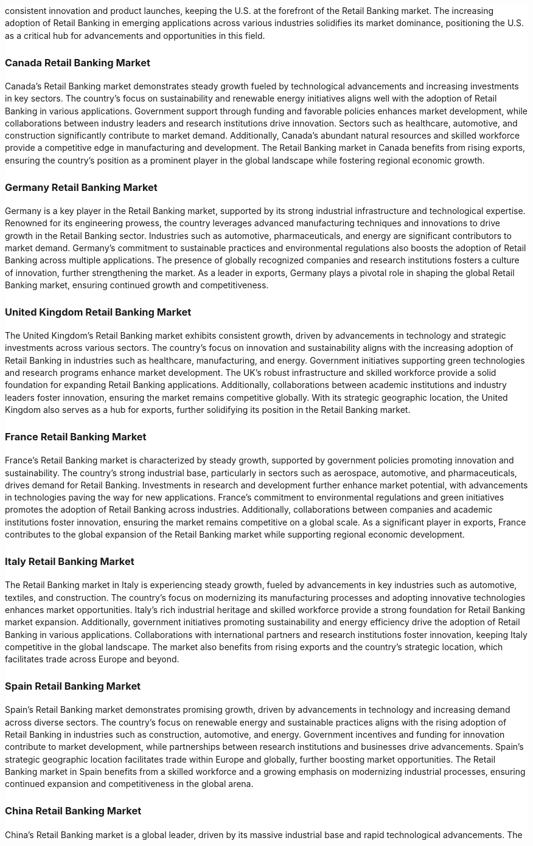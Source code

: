 consistent innovation and product launches, keeping the U.S. at the forefront of the Retail Banking market. The increasing adoption of Retail Banking in emerging applications across various industries solidifies its market dominance, positioning the U.S. as a critical hub for advancements and opportunities in this field.</p><h3>Canada Retail Banking Market</h3><p>Canada&rsquo;s Retail Banking market demonstrates steady growth fueled by technological advancements and increasing investments in key sectors. The country&rsquo;s focus on sustainability and renewable energy initiatives aligns well with the adoption of Retail Banking in various applications. Government support through funding and favorable policies enhances market development, while collaborations between industry leaders and research institutions drive innovation. Sectors such as healthcare, automotive, and construction significantly contribute to market demand. Additionally, Canada&rsquo;s abundant natural resources and skilled workforce provide a competitive edge in manufacturing and development. The Retail Banking market in Canada benefits from rising exports, ensuring the country&rsquo;s position as a prominent player in the global landscape while fostering regional economic growth.</p><h3>Germany Retail Banking Market</h3><p>Germany is a key player in the Retail Banking market, supported by its strong industrial infrastructure and technological expertise. Renowned for its engineering prowess, the country leverages advanced manufacturing techniques and innovations to drive growth in the Retail Banking sector. Industries such as automotive, pharmaceuticals, and energy are significant contributors to market demand. Germany&rsquo;s commitment to sustainable practices and environmental regulations also boosts the adoption of Retail Banking across multiple applications. The presence of globally recognized companies and research institutions fosters a culture of innovation, further strengthening the market. As a leader in exports, Germany plays a pivotal role in shaping the global Retail Banking market, ensuring continued growth and competitiveness.</p><h3>United Kingdom Retail Banking Market</h3><p>The United Kingdom&rsquo;s Retail Banking market exhibits consistent growth, driven by advancements in technology and strategic investments across various sectors. The country&rsquo;s focus on innovation and sustainability aligns with the increasing adoption of Retail Banking in industries such as healthcare, manufacturing, and energy. Government initiatives supporting green technologies and research programs enhance market development. The UK&rsquo;s robust infrastructure and skilled workforce provide a solid foundation for expanding Retail Banking applications. Additionally, collaborations between academic institutions and industry leaders foster innovation, ensuring the market remains competitive globally. With its strategic geographic location, the United Kingdom also serves as a hub for exports, further solidifying its position in the Retail Banking market.</p><h3>France Retail Banking Market</h3><p>France&rsquo;s Retail Banking market is characterized by steady growth, supported by government policies promoting innovation and sustainability. The country&rsquo;s strong industrial base, particularly in sectors such as aerospace, automotive, and pharmaceuticals, drives demand for Retail Banking. Investments in research and development further enhance market potential, with advancements in technologies paving the way for new applications. France&rsquo;s commitment to environmental regulations and green initiatives promotes the adoption of Retail Banking across industries. Additionally, collaborations between companies and academic institutions foster innovation, ensuring the market remains competitive on a global scale. As a significant player in exports, France contributes to the global expansion of the Retail Banking market while supporting regional economic development.</p><h3>Italy Retail Banking Market</h3><p>The Retail Banking market in Italy is experiencing steady growth, fueled by advancements in key industries such as automotive, textiles, and construction. The country&rsquo;s focus on modernizing its manufacturing processes and adopting innovative technologies enhances market opportunities. Italy&rsquo;s rich industrial heritage and skilled workforce provide a strong foundation for Retail Banking market expansion. Additionally, government initiatives promoting sustainability and energy efficiency drive the adoption of Retail Banking in various applications. Collaborations with international partners and research institutions foster innovation, keeping Italy competitive in the global landscape. The market also benefits from rising exports and the country&rsquo;s strategic location, which facilitates trade across Europe and beyond.</p><h3>Spain Retail Banking Market</h3><p>Spain&rsquo;s Retail Banking market demonstrates promising growth, driven by advancements in technology and increasing demand across diverse sectors. The country&rsquo;s focus on renewable energy and sustainable practices aligns with the rising adoption of Retail Banking in industries such as construction, automotive, and energy. Government incentives and funding for innovation contribute to market development, while partnerships between research institutions and businesses drive advancements. Spain&rsquo;s strategic geographic location facilitates trade within Europe and globally, further boosting market opportunities. The Retail Banking market in Spain benefits from a skilled workforce and a growing emphasis on modernizing industrial processes, ensuring continued expansion and competitiveness in the global arena.</p><h3>China Retail Banking Market</h3><p>China&rsquo;s Retail Banking market is a global leader, driven by its massive industrial base and rapid technological advancements. The